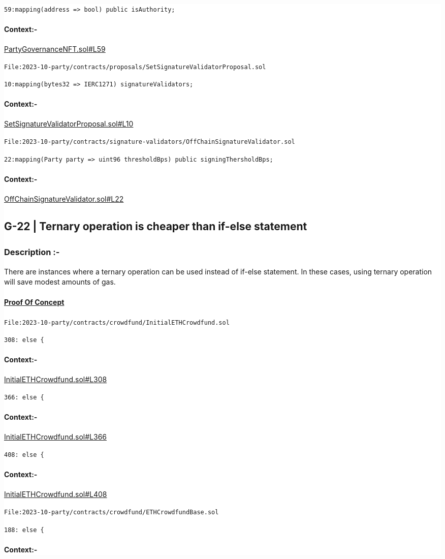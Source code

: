```solidity
```
```solidity
59:mapping(address => bool) public isAuthority;
```
#### **Context**:-
[PartyGovernanceNFT.sol#L59](https://github.com/code-423n4/2023-10-ethena/blob/main/contracts/party/PartyGovernanceNFT.sol#L59)
```solidity
File:2023-10-party/contracts/proposals/SetSignatureValidatorProposal.sol
```
```solidity
10:mapping(bytes32 => IERC1271) signatureValidators;
```
#### **Context**:-
[SetSignatureValidatorProposal.sol#L10](https://github.com/code-423n4/2023-10-ethena/blob/main/contracts/proposals/SetSignatureValidatorProposal.sol#L10)
```solidity
File:2023-10-party/contracts/signature-validators/OffChainSignatureValidator.sol
```
```solidity
22:mapping(Party party => uint96 thresholdBps) public signingThersholdBps;
```
#### **Context**:-
[OffChainSignatureValidator.sol#L22](https://github.com/code-423n4/2023-10-ethena/blob/main/contracts/signature-validators/OffChainSignatureValidator.sol#L22)

## **G-22** | Ternary operation is cheaper than if-else statement

### **Description** :-

There are instances where a ternary operation can be used instead of if-else statement. In these cases, using ternary operation will save modest amounts of gas.

#### <ins>**Proof Of Concept**</ins>

```solidity
File:2023-10-party/contracts/crowdfund/InitialETHCrowdfund.sol
```
```solidity
308: else {
```
#### **Context**:-
[InitialETHCrowdfund.sol#L308](https://github.com/code-423n4/2023-10-ethena/blob/main/contracts/crowdfund/InitialETHCrowdfund.sol#L308)
```solidity
366: else {
```
#### **Context**:-
[InitialETHCrowdfund.sol#L366](https://github.com/code-423n4/2023-10-ethena/blob/main/contracts/crowdfund/InitialETHCrowdfund.sol#L366)
```solidity
408: else {
```
#### **Context**:-
[InitialETHCrowdfund.sol#L408](https://github.com/code-423n4/2023-10-ethena/blob/main/contracts/crowdfund/InitialETHCrowdfund.sol#L408)
```solidity
File:2023-10-party/contracts/crowdfund/ETHCrowdfundBase.sol
```
```solidity
188: else {
```
#### **Context**:-